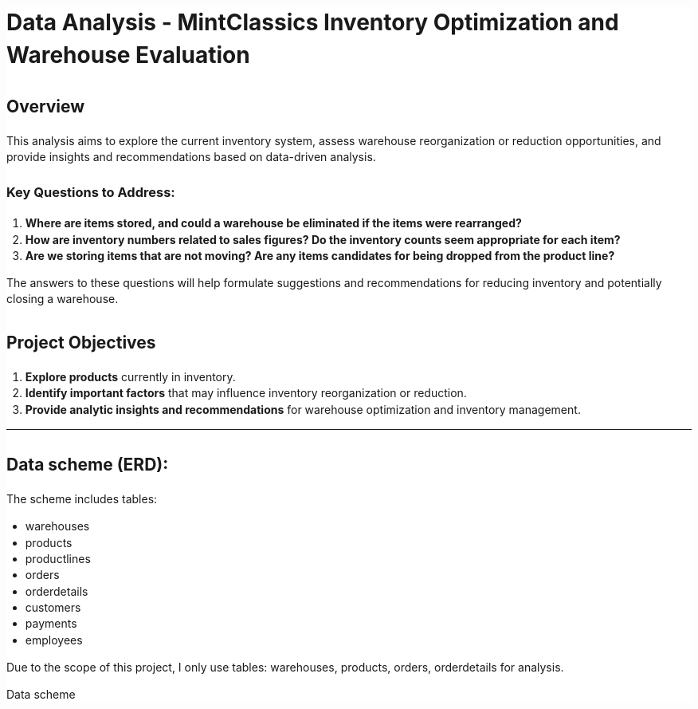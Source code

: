 # Data Analysis - MintClassics Inventory Optimization and Warehouse Evaluation

## Overview

This analysis aims to explore the current inventory system, assess warehouse reorganization or reduction opportunities, and provide insights and recommendations based on data-driven analysis.

### Key Questions to Address:

1. **Where are items stored, and could a warehouse be eliminated if the items were rearranged?**
2. **How are inventory numbers related to sales figures? Do the inventory counts seem appropriate for each item?**
3. **Are we storing items that are not moving? Are any items candidates for being dropped from the product line?**

The answers to these questions will help formulate suggestions and recommendations for reducing inventory and potentially closing a warehouse.

## Project Objectives

1. **Explore products** currently in inventory.
2. **Identify important factors** that may influence inventory reorganization or reduction.
3. **Provide analytic insights and recommendations** for warehouse optimization and inventory management.

---

## Data scheme (ERD):

The scheme includes tables:  
- warehouses
- products
- productlines
- orders
- orderdetails
- customers
- payments
- employees

Due to the scope of this project, I only use tables: warehouses, products, orders, orderdetails for analysis.

Data scheme  

